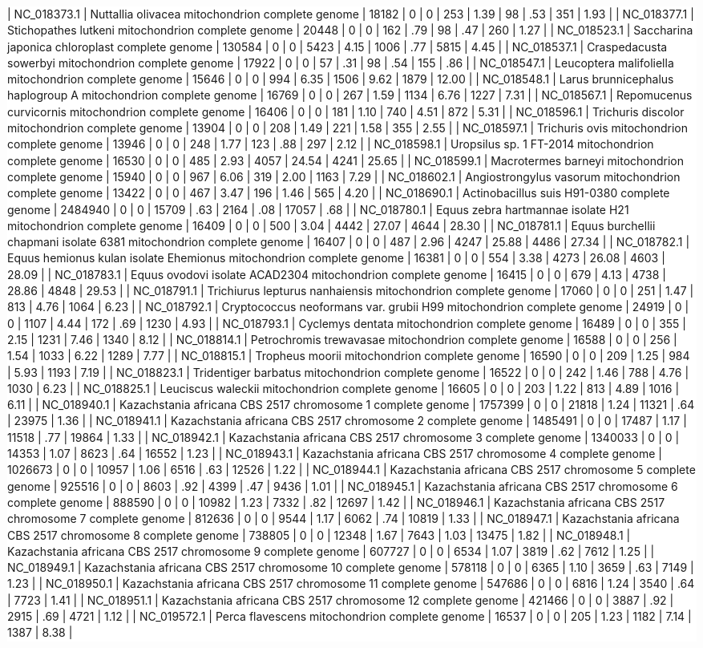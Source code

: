 | NC_018373.1 | Nuttallia olivacea mitochondrion  complete genome | 18182 | 0 | 0 | 253 | 1.39 | 98 | .53 | 351 | 1.93 |
| NC_018377.1 | Stichopathes lutkeni mitochondrion  complete genome | 20448 | 0 | 0 | 162 | .79 | 98 | .47 | 260 | 1.27 |
| NC_018523.1 | Saccharina japonica chloroplast  complete genome | 130584 | 0 | 0 | 5423 | 4.15 | 1006 | .77 | 5815 | 4.45 |
| NC_018537.1 | Craspedacusta sowerbyi mitochondrion  complete genome | 17922 | 0 | 0 | 57 | .31 | 98 | .54 | 155 | .86 |
| NC_018547.1 | Leucoptera malifoliella mitochondrion  complete genome | 15646 | 0 | 0 | 994 | 6.35 | 1506 | 9.62 | 1879 | 12.00 |
| NC_018548.1 | Larus brunnicephalus haplogroup A mitochondrion  complete genome | 16769 | 0 | 0 | 267 | 1.59 | 1134 | 6.76 | 1227 | 7.31 |
| NC_018567.1 | Repomucenus curvicornis mitochondrion  complete genome | 16406 | 0 | 0 | 181 | 1.10 | 740 | 4.51 | 872 | 5.31 |
| NC_018596.1 | Trichuris discolor mitochondrion  complete genome | 13904 | 0 | 0 | 208 | 1.49 | 221 | 1.58 | 355 | 2.55 |
| NC_018597.1 | Trichuris ovis mitochondrion  complete genome | 13946 | 0 | 0 | 248 | 1.77 | 123 | .88 | 297 | 2.12 |
| NC_018598.1 | Uropsilus sp. 1 FT-2014 mitochondrion  complete genome | 16530 | 0 | 0 | 485 | 2.93 | 4057 | 24.54 | 4241 | 25.65 |
| NC_018599.1 | Macrotermes barneyi mitochondrion  complete genome | 15940 | 0 | 0 | 967 | 6.06 | 319 | 2.00 | 1163 | 7.29 |
| NC_018602.1 | Angiostrongylus vasorum mitochondrion  complete genome | 13422 | 0 | 0 | 467 | 3.47 | 196 | 1.46 | 565 | 4.20 |
| NC_018690.1 | Actinobacillus suis H91-0380  complete genome | 2484940 | 0 | 0 | 15709 | .63 | 2164 | .08 | 17057 | .68 |
| NC_018780.1 | Equus zebra hartmannae isolate H21 mitochondrion  complete genome | 16409 | 0 | 0 | 500 | 3.04 | 4442 | 27.07 | 4644 | 28.30 |
| NC_018781.1 | Equus burchellii chapmani isolate 6381 mitochondrion  complete genome | 16407 | 0 | 0 | 487 | 2.96 | 4247 | 25.88 | 4486 | 27.34 |
| NC_018782.1 | Equus hemionus kulan isolate Ehemionus mitochondrion  complete genome | 16381 | 0 | 0 | 554 | 3.38 | 4273 | 26.08 | 4603 | 28.09 |
| NC_018783.1 | Equus ovodovi isolate ACAD2304 mitochondrion  complete genome | 16415 | 0 | 0 | 679 | 4.13 | 4738 | 28.86 | 4848 | 29.53 |
| NC_018791.1 | Trichiurus lepturus nanhaiensis mitochondrion  complete genome | 17060 | 0 | 0 | 251 | 1.47 | 813 | 4.76 | 1064 | 6.23 |
| NC_018792.1 | Cryptococcus neoformans var. grubii H99 mitochondrion  complete genome | 24919 | 0 | 0 | 1107 | 4.44 | 172 | .69 | 1230 | 4.93 |
| NC_018793.1 | Cyclemys dentata mitochondrion  complete genome | 16489 | 0 | 0 | 355 | 2.15 | 1231 | 7.46 | 1340 | 8.12 |
| NC_018814.1 | Petrochromis trewavasae mitochondrion  complete genome | 16588 | 0 | 0 | 256 | 1.54 | 1033 | 6.22 | 1289 | 7.77 |
| NC_018815.1 | Tropheus moorii mitochondrion  complete genome | 16590 | 0 | 0 | 209 | 1.25 | 984 | 5.93 | 1193 | 7.19 |
| NC_018823.1 | Tridentiger barbatus mitochondrion  complete genome | 16522 | 0 | 0 | 242 | 1.46 | 788 | 4.76 | 1030 | 6.23 |
| NC_018825.1 | Leuciscus waleckii mitochondrion  complete genome | 16605 | 0 | 0 | 203 | 1.22 | 813 | 4.89 | 1016 | 6.11 |
| NC_018940.1 | Kazachstania africana CBS 2517 chromosome 1  complete genome | 1757399 | 0 | 0 | 21818 | 1.24 | 11321 | .64 | 23975 | 1.36 |
| NC_018941.1 | Kazachstania africana CBS 2517 chromosome 2  complete genome | 1485491 | 0 | 0 | 17487 | 1.17 | 11518 | .77 | 19864 | 1.33 |
| NC_018942.1 | Kazachstania africana CBS 2517 chromosome 3  complete genome | 1340033 | 0 | 0 | 14353 | 1.07 | 8623 | .64 | 16552 | 1.23 |
| NC_018943.1 | Kazachstania africana CBS 2517 chromosome 4  complete genome | 1026673 | 0 | 0 | 10957 | 1.06 | 6516 | .63 | 12526 | 1.22 |
| NC_018944.1 | Kazachstania africana CBS 2517 chromosome 5  complete genome | 925516 | 0 | 0 | 8603 | .92 | 4399 | .47 | 9436 | 1.01 |
| NC_018945.1 | Kazachstania africana CBS 2517 chromosome 6  complete genome | 888590 | 0 | 0 | 10982 | 1.23 | 7332 | .82 | 12697 | 1.42 |
| NC_018946.1 | Kazachstania africana CBS 2517 chromosome 7  complete genome | 812636 | 0 | 0 | 9544 | 1.17 | 6062 | .74 | 10819 | 1.33 |
| NC_018947.1 | Kazachstania africana CBS 2517 chromosome 8  complete genome | 738805 | 0 | 0 | 12348 | 1.67 | 7643 | 1.03 | 13475 | 1.82 |
| NC_018948.1 | Kazachstania africana CBS 2517 chromosome 9  complete genome | 607727 | 0 | 0 | 6534 | 1.07 | 3819 | .62 | 7612 | 1.25 |
| NC_018949.1 | Kazachstania africana CBS 2517 chromosome 10  complete genome | 578118 | 0 | 0 | 6365 | 1.10 | 3659 | .63 | 7149 | 1.23 |
| NC_018950.1 | Kazachstania africana CBS 2517 chromosome 11  complete genome | 547686 | 0 | 0 | 6816 | 1.24 | 3540 | .64 | 7723 | 1.41 |
| NC_018951.1 | Kazachstania africana CBS 2517 chromosome 12  complete genome | 421466 | 0 | 0 | 3887 | .92 | 2915 | .69 | 4721 | 1.12 |
| NC_019572.1 | Perca flavescens mitochondrion  complete genome | 16537 | 0 | 0 | 205 | 1.23 | 1182 | 7.14 | 1387 | 8.38 |